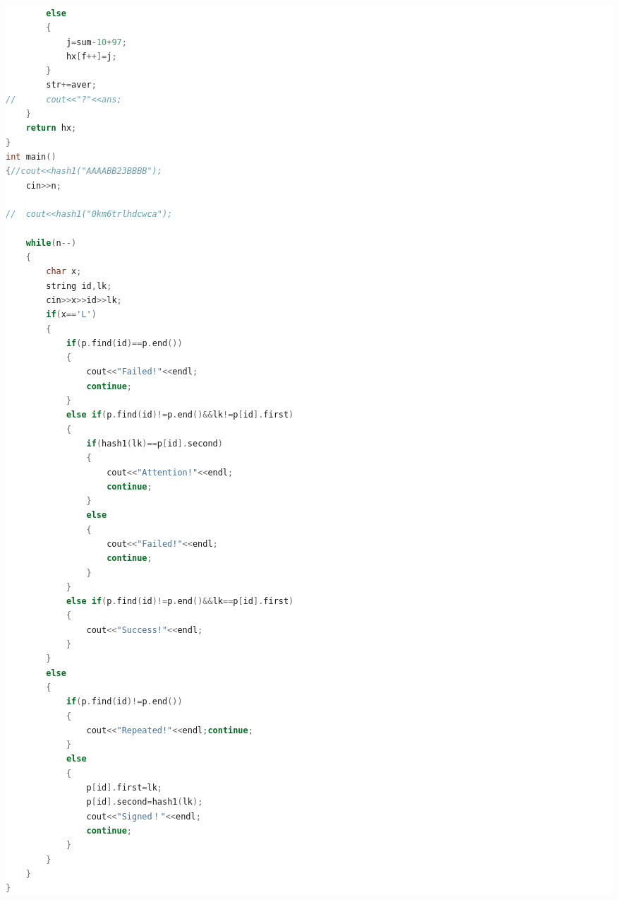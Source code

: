 ```C++
		else
		{
			j=sum-10+97;
			hx[f++]=j;
		}
		str+=aver;
//		cout<<"?"<<ans;
	}
	return hx;
}
int main()
{//cout<<hash1("AAAABB23BBBB");
	cin>>n;
	
//	cout<<hash1("0km6trlhdcwca");
	
	while(n--)
	{
		char x;
		string id,lk;
		cin>>x>>id>>lk;
		if(x=='L')
		{
			if(p.find(id)==p.end())
			{
				cout<<"Failed!"<<endl;
				continue;
			}
			else if(p.find(id)!=p.end()&&lk!=p[id].first)
			{	
				if(hash1(lk)==p[id].second)
				{
					cout<<"Attention!"<<endl;
					continue;
				}
				else
				{
					cout<<"Failed!"<<endl;
					continue;
				}
			}
			else if(p.find(id)!=p.end()&&lk==p[id].first)
			{
				cout<<"Success!"<<endl; 
			}
		}
		else
		{
			if(p.find(id)!=p.end())
			{
				cout<<"Repeated!"<<endl;continue;
			}
			else
			{
				p[id].first=lk;
				p[id].second=hash1(lk);
				cout<<"Signed！"<<endl;
				continue;
			}
		}
	}
}
```